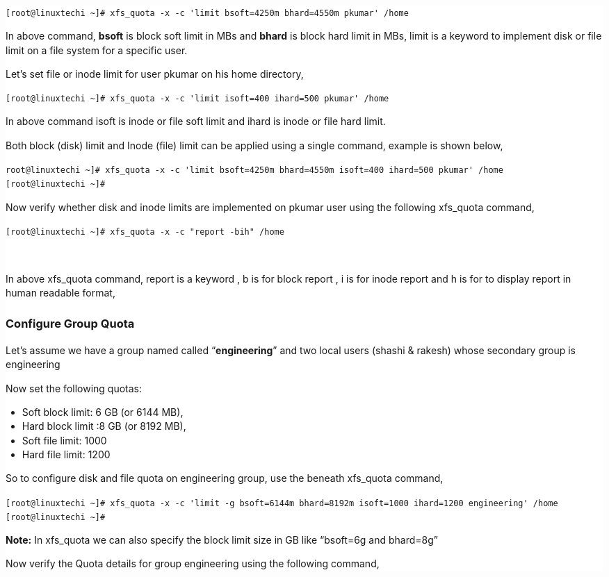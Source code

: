 ```
[root@linuxtechi ~]# xfs_quota -x -c 'limit bsoft=4250m bhard=4550m pkumar' /home
```

In above command, **bsoft** is block soft limit in MBs and **bhard** is block hard limit in MBs, limit is a keyword to implement disk or file limit on a file system for a specific user.

Let’s set file or inode limit for user pkumar on his home directory,

```
[root@linuxtechi ~]# xfs_quota -x -c 'limit isoft=400 ihard=500 pkumar' /home
```

In above command isoft is inode or file soft limit and ihard is inode or file hard limit.

Both block (disk) limit and Inode (file) limit can be applied using a single command, example is shown below,

```
root@linuxtechi ~]# xfs_quota -x -c 'limit bsoft=4250m bhard=4550m isoft=400 ihard=500 pkumar' /home
[root@linuxtechi ~]#
```

Now verify whether disk and inode limits are implemented on pkumar user using the following xfs_quota command,

```
[root@linuxtechi ~]# xfs_quota -x -c "report -bih" /home
```

![User-Quota-Details-xfs-linux][1]

In above xfs_quota command, report is a keyword , b is for block report , i is for inode report and h is for to display report in human readable format,

### Configure Group Quota

Let’s assume we have a group named called “**engineering**” and two local users (shashi &amp; rakesh) whose secondary group is engineering

Now set the following quotas:

  * Soft block limit: 6 GB (or 6144 MB),
  * Hard block limit :8 GB (or 8192 MB),
  * Soft file limit: 1000
  * Hard file limit: 1200



So to configure disk and file quota on engineering group, use the beneath xfs_quota command,

```
[root@linuxtechi ~]# xfs_quota -x -c 'limit -g bsoft=6144m bhard=8192m isoft=1000 ihard=1200 engineering' /home
[root@linuxtechi ~]#
```

**Note:** In xfs_quota we can also specify the block limit size in GB like “bsoft=6g and bhard=8g”

Now verify the Quota details for group engineering using the following command,


[#]: collector: (lujun9972)
[#]: translator: ( )
[#]: reviewer: ( )
[#]: publisher: ( )
[#]: url: ( )
[#]: subject: (How to Setup Disk Quota on XFS File System in Linux Servers)
[#]: via: (https://www.linuxtechi.com/disk-quota-xfs-file-system-linux-servers/)
[#]: author: (Pradeep Kumar https://www.linuxtechi.com/author/pradeep/)
[a]: https://www.linuxtechi.com/author/pradeep/
[b]: https://github.com/lujun9972
[1]: data:image/gif;base64,R0lGODlhAQABAIAAAAAAAP///yH5BAEAAAAALAAAAAABAAEAAAIBRAA7
[2]: https://www.linuxtechi.com/wp-content/uploads/2019/08/Setup-Disk-Quota-XFS-Linux-Servers.jpg